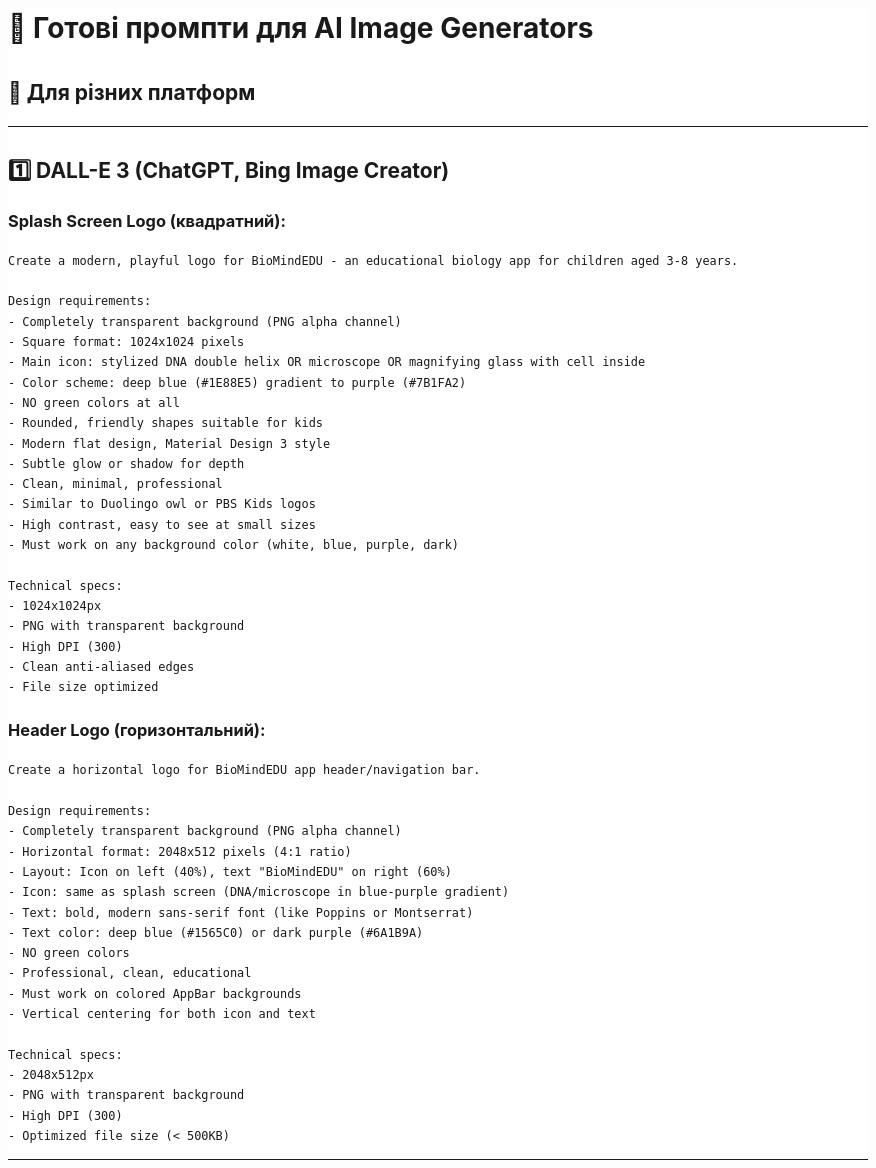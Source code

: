 # 🤖 Готові промпти для AI Image Generators

## 📱 Для різних платформ

---

## 1️⃣ DALL-E 3 (ChatGPT, Bing Image Creator)

### Splash Screen Logo (квадратний):

```
Create a modern, playful logo for BioMindEDU - an educational biology app for children aged 3-8 years.

Design requirements:
- Completely transparent background (PNG alpha channel)
- Square format: 1024x1024 pixels
- Main icon: stylized DNA double helix OR microscope OR magnifying glass with cell inside
- Color scheme: deep blue (#1E88E5) gradient to purple (#7B1FA2)
- NO green colors at all
- Rounded, friendly shapes suitable for kids
- Modern flat design, Material Design 3 style
- Subtle glow or shadow for depth
- Clean, minimal, professional
- Similar to Duolingo owl or PBS Kids logos
- High contrast, easy to see at small sizes
- Must work on any background color (white, blue, purple, dark)

Technical specs:
- 1024x1024px
- PNG with transparent background
- High DPI (300)
- Clean anti-aliased edges
- File size optimized
```

### Header Logo (горизонтальний):

```
Create a horizontal logo for BioMindEDU app header/navigation bar.

Design requirements:
- Completely transparent background (PNG alpha channel)
- Horizontal format: 2048x512 pixels (4:1 ratio)
- Layout: Icon on left (40%), text "BioMindEDU" on right (60%)
- Icon: same as splash screen (DNA/microscope in blue-purple gradient)
- Text: bold, modern sans-serif font (like Poppins or Montserrat)
- Text color: deep blue (#1565C0) or dark purple (#6A1B9A)
- NO green colors
- Professional, clean, educational
- Must work on colored AppBar backgrounds
- Vertical centering for both icon and text

Technical specs:
- 2048x512px
- PNG with transparent background
- High DPI (300)
- Optimized file size (< 500KB)
```

---